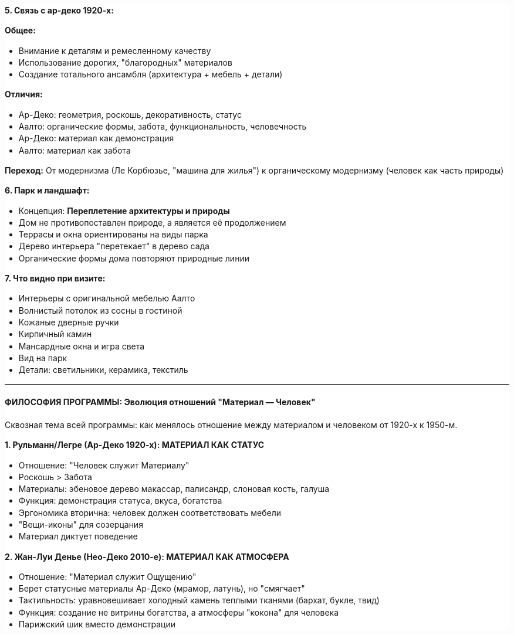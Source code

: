 **5. Связь с ар-деко 1920-х:**

**Общее:**
- Внимание к деталям и ремесленному качеству
- Использование дорогих, "благородных" материалов
- Создание тотального ансамбля (архитектура + мебель + детали)

**Отличия:**
- Ар-Деко: геометрия, роскошь, декоративность, статус
- Аалто: органические формы, забота, функциональность, человечность
- Ар-Деко: материал как демонстрация
- Аалто: материал как забота

**Переход:** От модернизма (Ле Корбюзье, "машина для жилья") к органическому модернизму (человек как часть природы)

**6. Парк и ландшафт:**
- Концепция: **Переплетение архитектуры и природы**
- Дом не противопоставлен природе, а является её продолжением
- Террасы и окна ориентированы на виды парка
- Дерево интерьера "перетекает" в дерево сада
- Органические формы дома повторяют природные линии

**7. Что видно при визите:**
- Интерьеры с оригинальной мебелью Аалто
- Волнистый потолок из сосны в гостиной
- Кожаные дверные ручки
- Кирпичный камин
- Мансардные окна и игра света
- Вид на парк
- Детали: светильники, керамика, текстиль

---

#### ФИЛОСОФИЯ ПРОГРАММЫ: Эволюция отношений "Материал — Человек"

Сквозная тема всей программы: как менялось отношение между материалом и человеком от 1920-х к 1950-м.

**1. Рульманн/Легре (Ар-Деко 1920-х): МАТЕРИАЛ КАК СТАТУС**
- Отношение: "Человек служит Материалу"
- Роскошь > Забота
- Материалы: эбеновое дерево макассар, палисандр, слоновая кость, галуша
- Функция: демонстрация статуса, вкуса, богатства
- Эргономика вторична: человек должен соответствовать мебели
- "Вещи-иконы" для созерцания
- Материал диктует поведение

**2. Жан-Луи Денье (Нео-Деко 2010-е): МАТЕРИАЛ КАК АТМОСФЕРА**
- Отношение: "Материал служит Ощущению"
- Берет статусные материалы Ар-Деко (мрамор, латунь), но "смягчает"
- Тактильность: уравновешивает холодный камень теплыми тканями (бархат, букле, твид)
- Функция: создание не витрины богатства, а атмосферы "кокона" для человека
- Парижский шик вместо демонстрации
